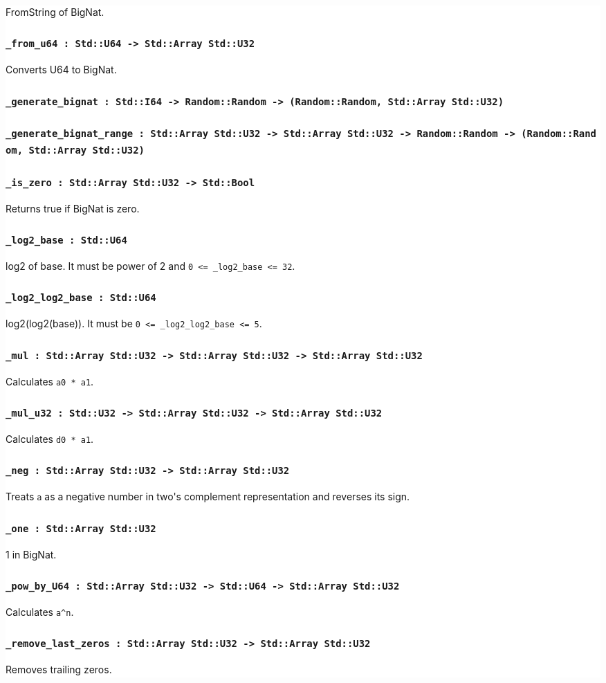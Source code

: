 FromString of BigNat.

### `_from_u64 : Std::U64 -> Std::Array Std::U32`

Converts U64 to BigNat.

### `_generate_bignat : Std::I64 -> Random::Random -> (Random::Random, Std::Array Std::U32)`

### `_generate_bignat_range : Std::Array Std::U32 -> Std::Array Std::U32 -> Random::Random -> (Random::Random, Std::Array Std::U32)`

### `_is_zero : Std::Array Std::U32 -> Std::Bool`

Returns true if BigNat is zero.

### `_log2_base : Std::U64`

log2 of base. It must be power of 2 and `0 <= _log2_base <= 32`.

### `_log2_log2_base : Std::U64`

log2(log2(base)). It must be `0 <= _log2_log2_base <= 5`.

### `_mul : Std::Array Std::U32 -> Std::Array Std::U32 -> Std::Array Std::U32`

Calculates `a0 * a1`.

### `_mul_u32 : Std::U32 -> Std::Array Std::U32 -> Std::Array Std::U32`

Calculates `d0 * a1`.

### `_neg : Std::Array Std::U32 -> Std::Array Std::U32`

Treats `a` as a negative number in two's complement representation and reverses its sign.

### `_one : Std::Array Std::U32`

1 in BigNat.

### `_pow_by_U64 : Std::Array Std::U32 -> Std::U64 -> Std::Array Std::U32`

Calculates `a^n`.

### `_remove_last_zeros : Std::Array Std::U32 -> Std::Array Std::U32`

Removes trailing zeros.
